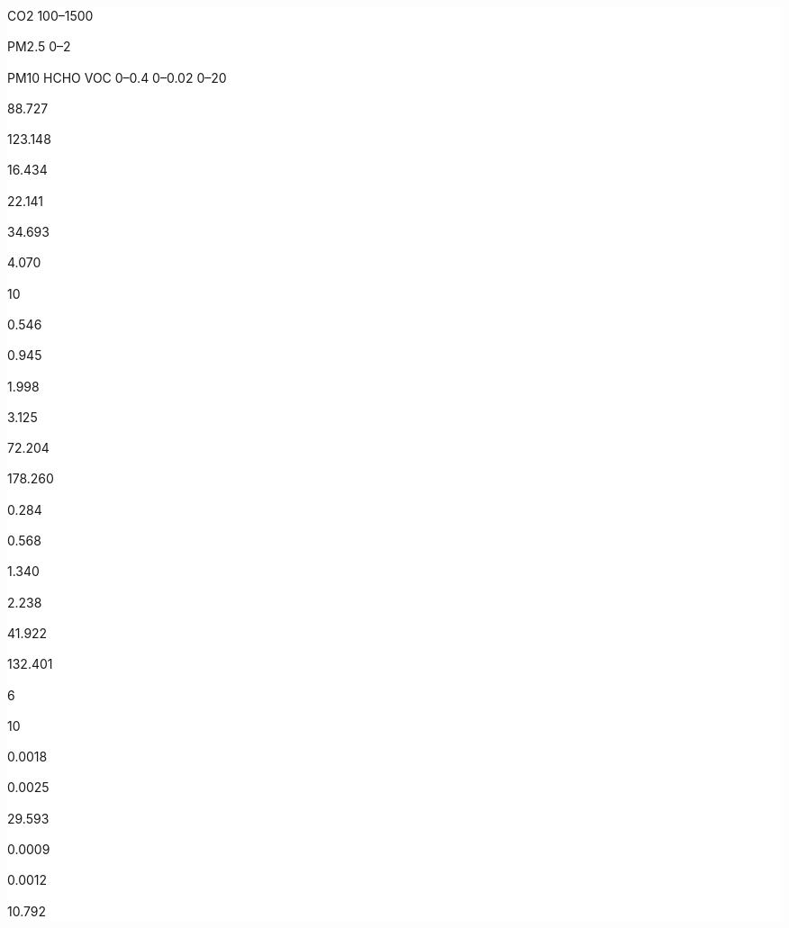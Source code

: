 CO2
100–1500

PM2.5
0–2

PM10 HCHO VOC
0–0.4
0–0.02
0–20

88.727

123.148

16.434

22.141

34.693

4.070

10

0.546

0.945

1.998

3.125

72.204

178.260

0.284

0.568

1.340

2.238

41.922

132.401

6

10

0.0018

0.0025

29.593

0.0009

0.0012

10.792
